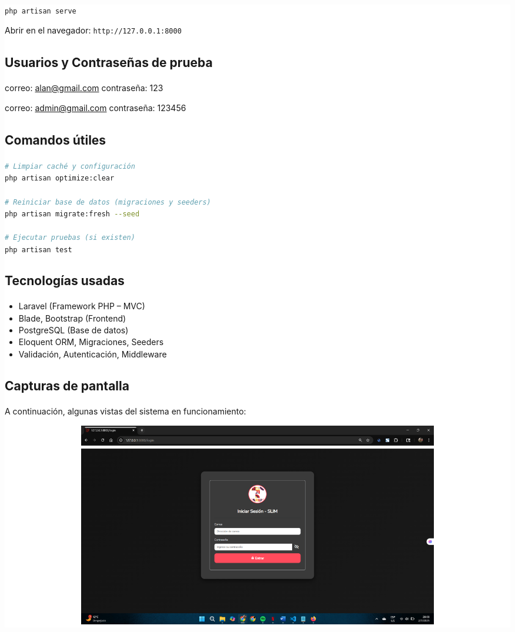 ```bash
php artisan serve
```

Abrir en el navegador: `http://127.0.0.1:8000`

## Usuarios y Contraseñas de prueba
correo: alan@gmail.com
contraseña: 123

correo: admin@gmail.com
contraseña: 123456

## Comandos útiles

```bash
# Limpiar caché y configuración
php artisan optimize:clear

# Reiniciar base de datos (migraciones y seeders)
php artisan migrate:fresh --seed

# Ejecutar pruebas (si existen)
php artisan test
```

## Tecnologías usadas

- Laravel (Framework PHP – MVC)  
- Blade, Bootstrap (Frontend)  
- PostgreSQL (Base de datos)  
- Eloquent ORM, Migraciones, Seeders  
- Validación, Autenticación, Middleware  

## Capturas de pantalla

A continuación, algunas vistas del sistema en funcionamiento:

<p align="center">
  <img src="demo/login.png" alt="Registro de denuncia" width="600"><br>
